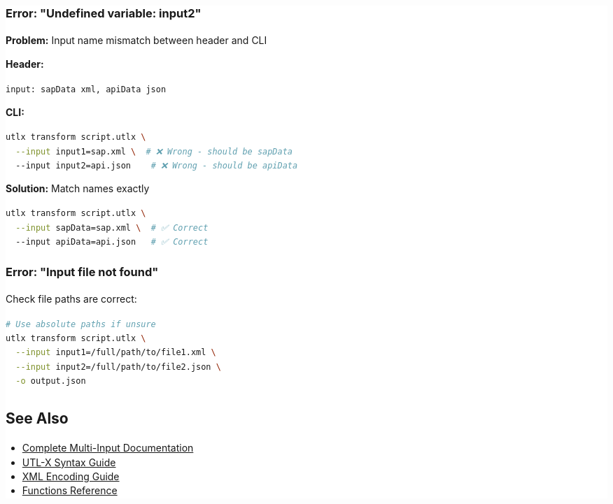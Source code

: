 ### Error: "Undefined variable: input2"

**Problem:** Input name mismatch between header and CLI

**Header:**
```utlx
input: sapData xml, apiData json
```

**CLI:**
```bash
utlx transform script.utlx \
  --input input1=sap.xml \  # ❌ Wrong - should be sapData
  --input input2=api.json    # ❌ Wrong - should be apiData
```

**Solution:** Match names exactly
```bash
utlx transform script.utlx \
  --input sapData=sap.xml \  # ✅ Correct
  --input apiData=api.json   # ✅ Correct
```

### Error: "Input file not found"

Check file paths are correct:
```bash
# Use absolute paths if unsure
utlx transform script.utlx \
  --input input1=/full/path/to/file1.xml \
  --input input2=/full/path/to/file2.json \
  -o output.json
```

## See Also

- [Complete Multi-Input Documentation](multiple-inputs-outputs.md)
- [UTL-X Syntax Guide](syntax.md)
- [XML Encoding Guide](../formats/xml.md)
- [Functions Reference](functions.md)

